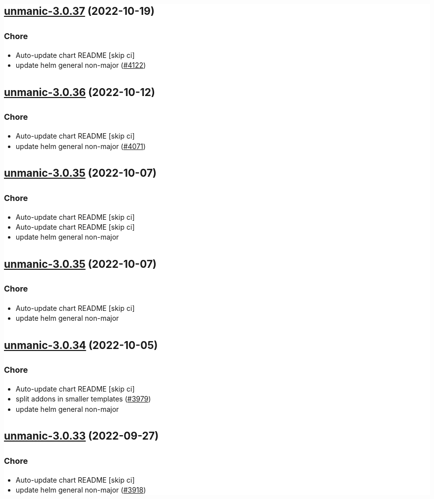 ## [unmanic-3.0.37](https://github.com/truecharts/charts/compare/unmanic-3.0.36...unmanic-3.0.37) (2022-10-19)

### Chore

- Auto-update chart README [skip ci]
- update helm general non-major ([#4122](https://github.com/truecharts/charts/issues/4122))

## [unmanic-3.0.36](https://github.com/truecharts/charts/compare/unmanic-3.0.35...unmanic-3.0.36) (2022-10-12)

### Chore

- Auto-update chart README [skip ci]
- update helm general non-major ([#4071](https://github.com/truecharts/charts/issues/4071))

## [unmanic-3.0.35](https://github.com/truecharts/charts/compare/unmanic-3.0.34...unmanic-3.0.35) (2022-10-07)

### Chore

- Auto-update chart README [skip ci]
- Auto-update chart README [skip ci]
- update helm general non-major

## [unmanic-3.0.35](https://github.com/truecharts/charts/compare/unmanic-3.0.34...unmanic-3.0.35) (2022-10-07)

### Chore

- Auto-update chart README [skip ci]
- update helm general non-major

## [unmanic-3.0.34](https://github.com/truecharts/charts/compare/unmanic-3.0.33...unmanic-3.0.34) (2022-10-05)

### Chore

- Auto-update chart README [skip ci]
- split addons in smaller templates ([#3979](https://github.com/truecharts/charts/issues/3979))
- update helm general non-major

## [unmanic-3.0.33](https://github.com/truecharts/charts/compare/unmanic-3.0.32...unmanic-3.0.33) (2022-09-27)

### Chore

- Auto-update chart README [skip ci]
- update helm general non-major ([#3918](https://github.com/truecharts/charts/issues/3918))
